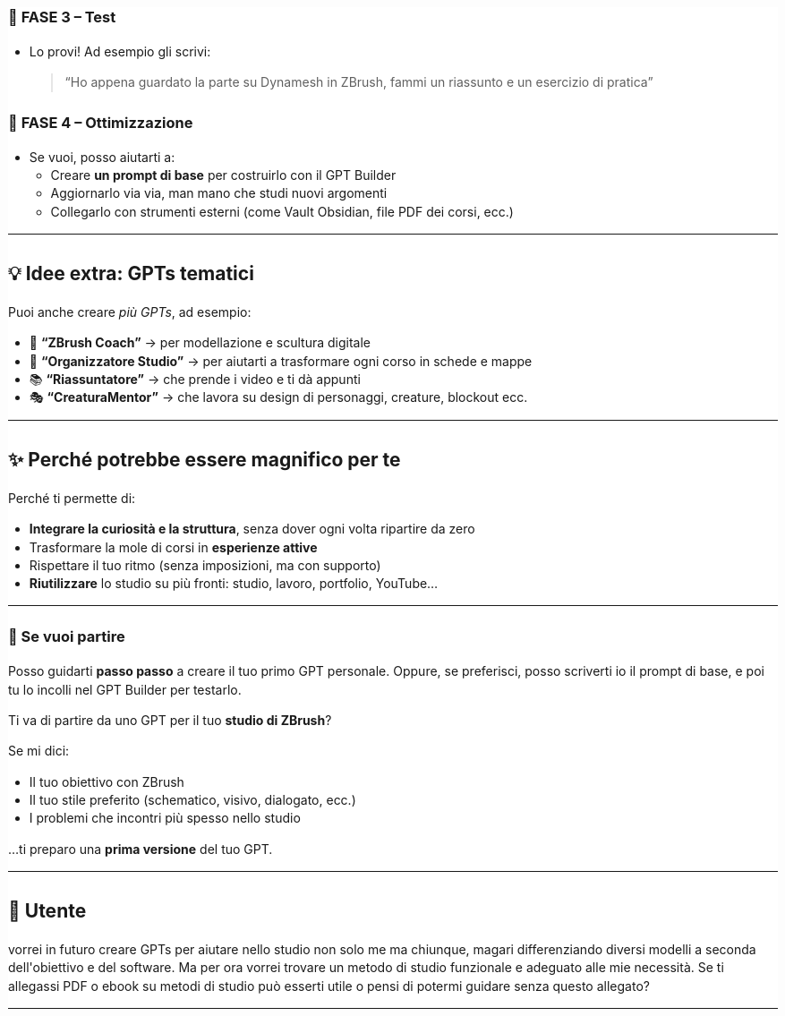 ### 🔹 **FASE 3 – Test**
- Lo provi! Ad esempio gli scrivi:
  > “Ho appena guardato la parte su Dynamesh in ZBrush, fammi un riassunto e un esercizio di pratica”

### 🔹 **FASE 4 – Ottimizzazione**
- Se vuoi, posso aiutarti a:
  - Creare **un prompt di base** per costruirlo con il GPT Builder
  - Aggiornarlo via via, man mano che studi nuovi argomenti
  - Collegarlo con strumenti esterni (come Vault Obsidian, file PDF dei corsi, ecc.)

---

## 💡 Idee extra: GPTs tematici
Puoi anche creare *più GPTs*, ad esempio:
- 🎨 **“ZBrush Coach”** → per modellazione e scultura digitale
- 🧠 **“Organizzatore Studio”** → per aiutarti a trasformare ogni corso in schede e mappe
- 📚 **“Riassuntatore”** → che prende i video e ti dà appunti
- 🎭 **“CreaturaMentor”** → che lavora su design di personaggi, creature, blockout ecc.

---

## ✨ Perché potrebbe essere magnifico per te
Perché ti permette di:
- **Integrare la curiosità e la struttura**, senza dover ogni volta ripartire da zero
- Trasformare la mole di corsi in **esperienze attive**
- Rispettare il tuo ritmo (senza imposizioni, ma con supporto)
- **Riutilizzare** lo studio su più fronti: studio, lavoro, portfolio, YouTube…

---

### 🚀 Se vuoi partire
Posso guidarti **passo passo** a creare il tuo primo GPT personale. Oppure, se preferisci, posso scriverti io il prompt di base, e poi tu lo incolli nel GPT Builder per testarlo.

Ti va di partire da uno GPT per il tuo **studio di ZBrush**?

Se mi dici:
- Il tuo obiettivo con ZBrush
- Il tuo stile preferito (schematico, visivo, dialogato, ecc.)
- I problemi che incontri più spesso nello studio

…ti preparo una **prima versione** del tuo GPT.

---

## 👤 **Utente**

vorrei in futuro creare GPTs per aiutare nello studio non solo me ma chiunque, magari differenziando diversi modelli a seconda dell'obiettivo e del software. Ma per ora vorrei trovare un metodo di studio funzionale e adeguato alle mie necessità. Se ti allegassi PDF o ebook su metodi di studio può esserti utile o pensi di potermi guidare senza questo allegato?

---